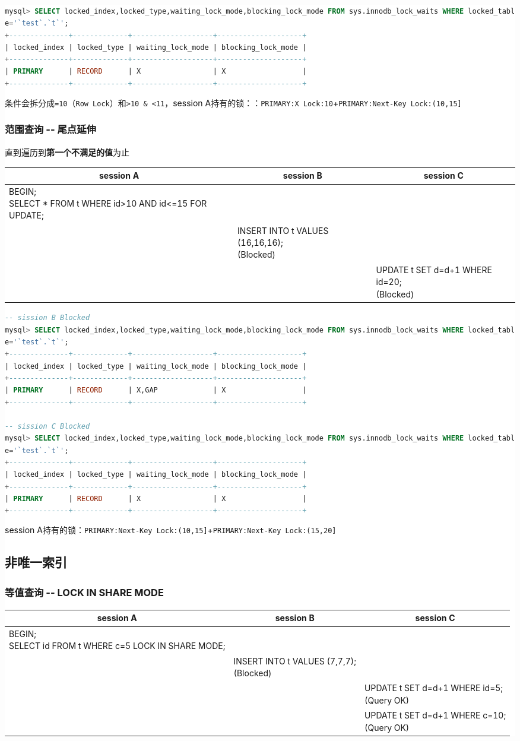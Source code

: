 ```sql
mysql> SELECT locked_index,locked_type,waiting_lock_mode,blocking_lock_mode FROM sys.innodb_lock_waits WHERE locked_table='`test`.`t`';
+--------------+-------------+-------------------+--------------------+
| locked_index | locked_type | waiting_lock_mode | blocking_lock_mode |
+--------------+-------------+-------------------+--------------------+
| PRIMARY      | RECORD      | X                 | X                  |
+--------------+-------------+-------------------+--------------------+
```
条件会拆分成`=10`（`Row Lock`）和`>10 & <11`，session A持有的锁：：`PRIMARY:X Lock:10`+`PRIMARY:Next-Key Lock:(10,15]`

### 范围查询 -- 尾点延伸
直到遍历到**第一个不满足的值**为止

| session A | session B | session C |
| ---- | ---- | ---- |
| BEGIN;<br/>SELECT * FROM t WHERE id>10 AND id<=15 FOR UPDATE; | | |
| | INSERT INTO t VALUES (16,16,16);<br/>(Blocked) | |
| | | UPDATE t SET d=d+1 WHERE id=20;<br/>(Blocked) |

```sql
-- sission B Blocked
mysql> SELECT locked_index,locked_type,waiting_lock_mode,blocking_lock_mode FROM sys.innodb_lock_waits WHERE locked_table='`test`.`t`';
+--------------+-------------+-------------------+--------------------+
| locked_index | locked_type | waiting_lock_mode | blocking_lock_mode |
+--------------+-------------+-------------------+--------------------+
| PRIMARY      | RECORD      | X,GAP             | X                  |
+--------------+-------------+-------------------+--------------------+

-- sission C Blocked
mysql> SELECT locked_index,locked_type,waiting_lock_mode,blocking_lock_mode FROM sys.innodb_lock_waits WHERE locked_table='`test`.`t`';
+--------------+-------------+-------------------+--------------------+
| locked_index | locked_type | waiting_lock_mode | blocking_lock_mode |
+--------------+-------------+-------------------+--------------------+
| PRIMARY      | RECORD      | X                 | X                  |
+--------------+-------------+-------------------+--------------------+
```
session A持有的锁：`PRIMARY:Next-Key Lock:(10,15]`+`PRIMARY:Next-Key Lock:(15,20]`

## 非唯一索引

### 等值查询 -- LOCK IN SHARE MODE
| session A | session B | session C |
| ---- | ---- | ---- |
| BEGIN;<br/>SELECT id FROM t WHERE c=5 LOCK IN SHARE MODE; | | |
| | INSERT INTO t VALUES (7,7,7);<br/>(Blocked) | |
| | | UPDATE t SET d=d+1 WHERE id=5;<br/>(Query OK) |
| | | UPDATE t SET d=d+1 WHERE c=10;<br/>(Query OK) |
